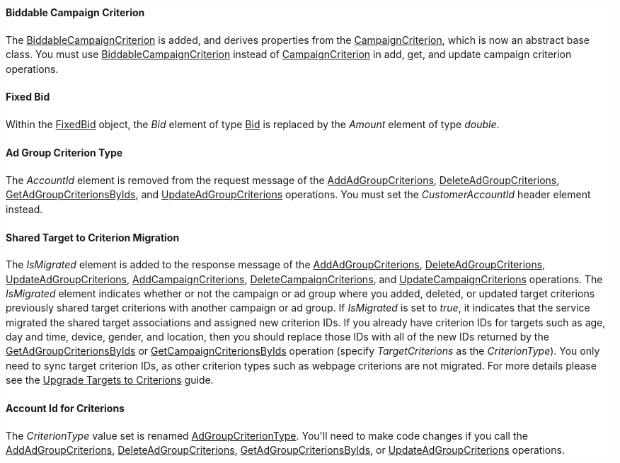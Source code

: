 #### <a name="campaign_biddablecampaigncriterion"></a>Biddable Campaign Criterion
The [BiddableCampaignCriterion](https://msdn.microsoft.com/library/bing-ads-campaign-management-biddablecampaigncriterion(v=msads.110).aspx) is added, and derives properties from the [CampaignCriterion](https://msdn.microsoft.com/library/bing-ads-campaign-management-campaigncriterion(v=msads.110).aspx), which is now an abstract base class. You must use [BiddableCampaignCriterion](https://msdn.microsoft.com/library/bing-ads-campaign-management-biddablecampaigncriterion(v=msads.110).aspx) instead of [CampaignCriterion](https://msdn.microsoft.com/library/bing-ads-campaign-management-campaigncriterion(v=msads.110).aspx) in add, get, and update campaign criterion operations.
  
#### <a name="campaign_fixedbid"></a>Fixed Bid
Within the [FixedBid](https://msdn.microsoft.com/library/bing-ads-campaign-management-fixedbid(v=msads.110).aspx) object, the *Bid* element of type [Bid](https://msdn.microsoft.com/library/bing-ads-campaign-management-bid(v=msads.110).aspx) is replaced by the *Amount* element of type *double*. 

#### <a name="campaign_adgroupcriteriontype"></a>Ad Group Criterion Type
The *AccountId* element is removed from the request message of the [AddAdGroupCriterions](https://msdn.microsoft.com/library/bing-ads-campaign-management-addadgroupcriterions(v=msads.110).aspx), [DeleteAdGroupCriterions](https://msdn.microsoft.com/library/bing-ads-campaign-management-deleteadgroupcriterions(v=msads.110).aspx), [GetAdGroupCriterionsByIds](https://msdn.microsoft.com/library/bing-ads-campaign-management-getadgroupcriterionsbyids(v=msads.110).aspx), and [UpdateAdGroupCriterions](https://msdn.microsoft.com/library/bing-ads-campaign-management-updateadgroupcriterions(v=msads.110).aspx) operations. You must set the *CustomerAccountId* header element instead.

#### <a name="campaign_adgroupcriteriontype"></a>Shared Target to Criterion Migration
The *IsMigrated* element is added to the response message of the [AddAdGroupCriterions](https://msdn.microsoft.com/library/bing-ads-campaign-management-addadgroupcriterions(v=msads.110).aspx), [DeleteAdGroupCriterions](https://msdn.microsoft.com/library/bing-ads-campaign-management-deleteadgroupcriterions(v=msads.110).aspx), [UpdateAdGroupCriterions](https://msdn.microsoft.com/library/bing-ads-campaign-management-updateadgroupcriterions(v=msads.110).aspx), [AddCampaignCriterions](https://msdn.microsoft.com/library/bing-ads-campaign-management-addcampaigncriterions(v=msads.110).aspx), [DeleteCampaignCriterions](https://msdn.microsoft.com/library/bing-ads-campaign-management-deletecampaigncriterions(v=msads.110).aspx), and [UpdateCampaignCriterions](https://msdn.microsoft.com/library/bing-ads-campaign-management-updatecampaigncriterions(v=msads.110).aspx) operations. The *IsMigrated* element indicates whether or not the campaign or ad group where you added, deleted, or updated target criterions previously shared target criterions with another campaign or ad group. If *IsMigrated* is set to *true*, it indicates that the service migrated the shared target associations and assigned new criterion IDs. If you already have criterion IDs for targets such as age, day and time, device, gender, and location, then you should replace those IDs with all of the new IDs returned by the [GetAdGroupCriterionsByIds](https://msdn.microsoft.com/library/bing-ads-campaign-management-getadgroupcriterionsbyids(v=msads.110).aspx) or [GetCampaignCriterionsByIds](https://msdn.microsoft.com/library/bing-ads-campaign-management-getcampaigncriterionsbyids(v=msads.110).aspx) operation (specify *TargetCriterions* as the *CriterionType*). You only need to sync target criterion IDs, as other criterion types such as webpage criterions are not migrated. For more details please see the [Upgrade Targets to Criterions](../docset-overview/upgrade-targets-to-criterions.md) guide.

#### <a name="campaign_criterionaccount"></a>Account Id for Criterions
The *CriterionType* value set is renamed [AdGroupCriterionType](https://msdn.microsoft.com/library/bing-ads-campaign-management-adgroupcriteriontype(v=msads.110).aspx). You'll need to make code changes if you call the [AddAdGroupCriterions](https://msdn.microsoft.com/library/bing-ads-campaign-management-addadgroupcriterions(v=msads.110).aspx), [DeleteAdGroupCriterions](https://msdn.microsoft.com/library/bing-ads-campaign-management-deleteadgroupcriterions(v=msads.110).aspx), [GetAdGroupCriterionsByIds](https://msdn.microsoft.com/library/bing-ads-campaign-management-getadgroupcriterionsbyids(v=msads.110).aspx), or [UpdateAdGroupCriterions](https://msdn.microsoft.com/library/bing-ads-campaign-management-updateadgroupcriterions(v=msads.110).aspx) operations.
